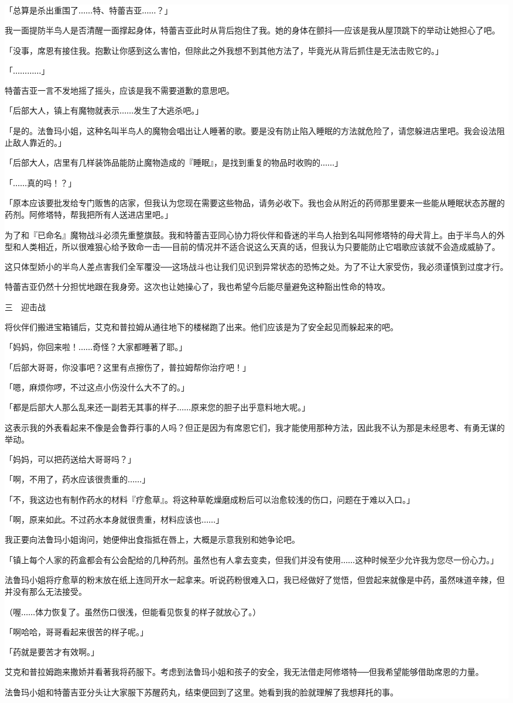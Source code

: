 「总算是杀出重围了……特、特蕾吉亚……？」

我一面提防半鸟人是否清醒一面撑起身体，特蕾吉亚此时从背后抱住了我。她的身体在颤抖──应该是我从屋顶跳下的举动让她担心了吧。

「没事，席恩有接住我。抱歉让你感到这么害怕，但除此之外我想不到其他方法了，毕竟光从背后抓住是无法击败它的。」

「…………」

特蕾吉亚一言不发地摇了摇头，应该是我不需要道歉的意思吧。

「后部大人，镇上有魔物就表示……发生了大逃杀吧。」

「是的。法鲁玛小姐，这种名叫半鸟人的魔物会唱出让人睡著的歌。要是没有防止陷入睡眠的方法就危险了，请您躲进店里吧。我会设法阻止敌人靠近的。」

「后部大人，店里有几样装饰品能防止魔物造成的『睡眠』，是找到重复的物品时收购的……」

「……真的吗！？」

「原本应该要批发给专门贩售的店家，但我认为您现在需要这些物品，请务必收下。我也会从附近的药师那里要来一些能从睡眠状态苏醒的药剂。阿修塔特，帮我把所有人送进店里吧。」

为了和『已命名』魔物战斗必须先重整旗鼓。我和特蕾吉亚同心协力将伙伴和昏迷的半鸟人抬到名叫阿修塔特的母犬背上。由于半鸟人的外型和人类相近，所以很难狠心给予致命一击──目前的情况并不适合说这么天真的话，但我认为只要能防止它唱歌应该就不会造成威胁了。

这只体型娇小的半鸟人差点害我们全军覆没──这场战斗也让我们见识到异常状态的恐怖之处。为了不让大家受伤，我必须谨慎到过度才行。

特蕾吉亚仍然十分担忧地跟在我身旁。这次也让她操心了，我也希望今后能尽量避免这种豁出性命的特攻。

三　迎击战

将伙伴们搬进宝箱铺后，艾克和普拉姆从通往地下的楼梯跑了出来。他们应该是为了安全起见而躲起来的吧。

「妈妈，你回来啦！……奇怪？大家都睡著了耶。」

「后部大哥哥，你没事吧？这里有点擦伤了，普拉姆帮你治疗吧！」

「嗯，麻烦你啰，不过这点小伤没什么大不了的。」

「都是后部大人那么乱来还一副若无其事的样子……原来您的胆子出乎意料地大呢。」

这表示我的外表看起来不像是会鲁莽行事的人吗？但正是因为有席恩它们，我才能使用那种方法，因此我不认为那是未经思考、有勇无谋的举动。

「妈妈，可以把药送给大哥哥吗？」

「啊，不用了，药水应该很贵重的……」

「不，我这边也有制作药水的材料『疗愈草』。将这种草乾燥磨成粉后可以治愈较浅的伤口，问题在于难以入口。」

「啊，原来如此。不过药水本身就很贵重，材料应该也……」

我正要向法鲁玛小姐询问，她便伸出食指抵在唇上，大概是示意我别和她争论吧。

「镇上每个人家的药盒都会有公会配给的几种药剂。虽然也有人拿去变卖，但我们并没有使用……这种时候至少允许我为您尽一份心力。」

法鲁玛小姐将疗愈草的粉末放在纸上连同开水一起拿来。听说药粉很难入口，我已经做好了觉悟，但尝起来就像是中药，虽然味道辛辣，但并没有那么无法接受。

（喔……体力恢复了。虽然伤口很浅，但能看见恢复的样子就放心了。）

「啊哈哈，哥哥看起来很苦的样子呢。」

「药就是要苦才有效啊。」

艾克和普拉姆跑来撒娇并看著我将药服下。考虑到法鲁玛小姐和孩子的安全，我无法借走阿修塔特──但我希望能够借助席恩的力量。

法鲁玛小姐和特蕾吉亚分头让大家服下苏醒药丸，结束便回到了这里。她看到我的脸就理解了我想拜托的事。
